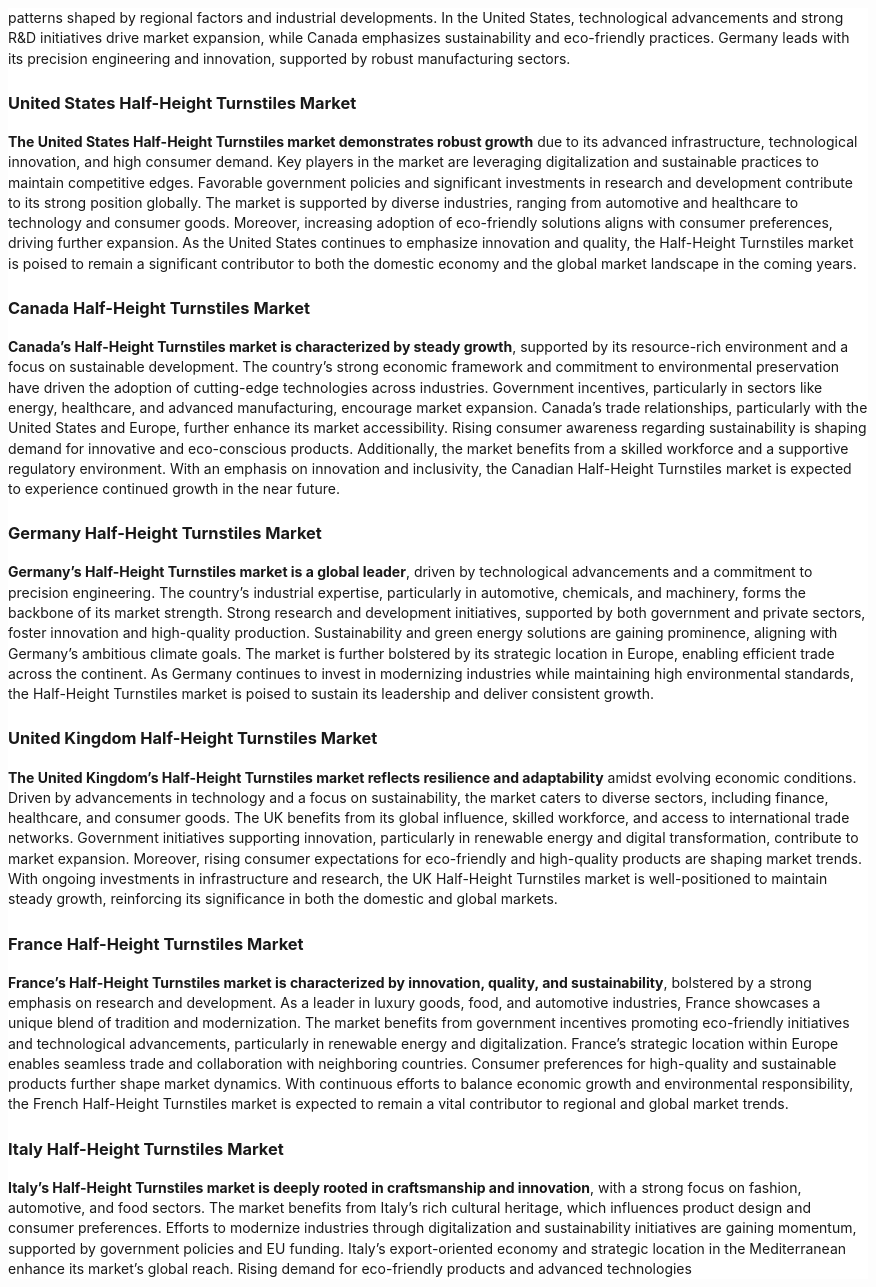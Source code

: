 patterns shaped by regional factors and industrial developments. In the United States, technological advancements and strong R&amp;D initiatives drive market expansion, while Canada emphasizes sustainability and eco-friendly practices. Germany leads with its precision engineering and innovation, supported by robust manufacturing sectors.</span></em></p></blockquote><h3><strong>United States Half-Height Turnstiles Market</strong></h3><p><strong>The United States Half-Height Turnstiles market demonstrates robust growth</strong> due to its advanced infrastructure, technological innovation, and high consumer demand. Key players in the market are leveraging digitalization and sustainable practices to maintain competitive edges. Favorable government policies and significant investments in research and development contribute to its strong position globally. The market is supported by diverse industries, ranging from automotive and healthcare to technology and consumer goods. Moreover, increasing adoption of eco-friendly solutions aligns with consumer preferences, driving further expansion. As the United States continues to emphasize innovation and quality, the Half-Height Turnstiles market is poised to remain a significant contributor to both the domestic economy and the global market landscape in the coming years.</p><h3><strong>Canada Half-Height Turnstiles Market</strong></h3><p><strong>Canada&rsquo;s Half-Height Turnstiles market is characterized by steady growth</strong>, supported by its resource-rich environment and a focus on sustainable development. The country&rsquo;s strong economic framework and commitment to environmental preservation have driven the adoption of cutting-edge technologies across industries. Government incentives, particularly in sectors like energy, healthcare, and advanced manufacturing, encourage market expansion. Canada&rsquo;s trade relationships, particularly with the United States and Europe, further enhance its market accessibility. Rising consumer awareness regarding sustainability is shaping demand for innovative and eco-conscious products. Additionally, the market benefits from a skilled workforce and a supportive regulatory environment. With an emphasis on innovation and inclusivity, the Canadian Half-Height Turnstiles market is expected to experience continued growth in the near future.</p><h3><strong>Germany Half-Height Turnstiles Market</strong></h3><p><strong>Germany&rsquo;s Half-Height Turnstiles market is a global leader</strong>, driven by technological advancements and a commitment to precision engineering. The country&rsquo;s industrial expertise, particularly in automotive, chemicals, and machinery, forms the backbone of its market strength. Strong research and development initiatives, supported by both government and private sectors, foster innovation and high-quality production. Sustainability and green energy solutions are gaining prominence, aligning with Germany&rsquo;s ambitious climate goals. The market is further bolstered by its strategic location in Europe, enabling efficient trade across the continent. As Germany continues to invest in modernizing industries while maintaining high environmental standards, the Half-Height Turnstiles market is poised to sustain its leadership and deliver consistent growth.</p><h3><strong>United Kingdom Half-Height Turnstiles Market</strong></h3><p><strong>The United Kingdom&rsquo;s Half-Height Turnstiles market reflects resilience and adaptability</strong> amidst evolving economic conditions. Driven by advancements in technology and a focus on sustainability, the market caters to diverse sectors, including finance, healthcare, and consumer goods. The UK benefits from its global influence, skilled workforce, and access to international trade networks. Government initiatives supporting innovation, particularly in renewable energy and digital transformation, contribute to market expansion. Moreover, rising consumer expectations for eco-friendly and high-quality products are shaping market trends. With ongoing investments in infrastructure and research, the UK Half-Height Turnstiles market is well-positioned to maintain steady growth, reinforcing its significance in both the domestic and global markets.</p><h3><strong>France Half-Height Turnstiles Market</strong></h3><p><strong>France&rsquo;s Half-Height Turnstiles market is characterized by innovation, quality, and sustainability</strong>, bolstered by a strong emphasis on research and development. As a leader in luxury goods, food, and automotive industries, France showcases a unique blend of tradition and modernization. The market benefits from government incentives promoting eco-friendly initiatives and technological advancements, particularly in renewable energy and digitalization. France&rsquo;s strategic location within Europe enables seamless trade and collaboration with neighboring countries. Consumer preferences for high-quality and sustainable products further shape market dynamics. With continuous efforts to balance economic growth and environmental responsibility, the French Half-Height Turnstiles market is expected to remain a vital contributor to regional and global market trends.</p><h3><strong>Italy Half-Height Turnstiles Market</strong></h3><p><strong>Italy&rsquo;s Half-Height Turnstiles market is deeply rooted in craftsmanship and innovation</strong>, with a strong focus on fashion, automotive, and food sectors. The market benefits from Italy&rsquo;s rich cultural heritage, which influences product design and consumer preferences. Efforts to modernize industries through digitalization and sustainability initiatives are gaining momentum, supported by government policies and EU funding. Italy&rsquo;s export-oriented economy and strategic location in the Mediterranean enhance its market&rsquo;s global reach. Rising demand for eco-friendly products and advanced technologies